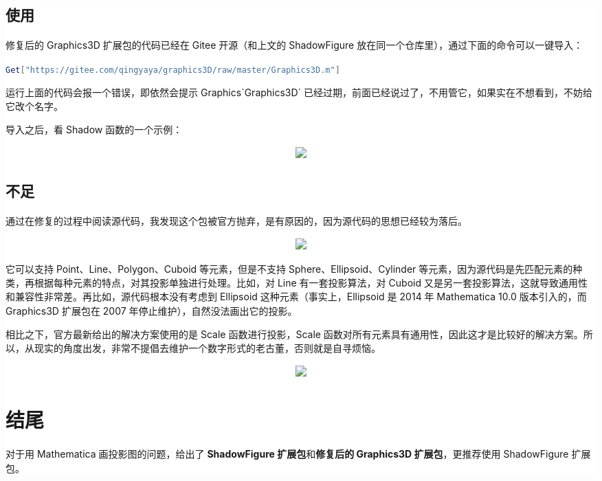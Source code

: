 ## 使用

修复后的 Graphics3D 扩展包的代码已经在 Gitee 开源（和上文的 ShadowFigure 放在同一个仓库里），通过下面的命令可以一键导入：

```mathematica
Get["https://gitee.com/qingyaya/graphics3D/raw/master/Graphics3D.m"]
```

运行上面的代码会报一个错误，即依然会提示 Graphics&#x60;Graphics3D&#x60; 已经过期，前面已经说过了，不用管它，如果实在不想看到，不妨给它改个名字。

导入之后，看 Shadow 函数的一个示例：

<div style="text-align:center;"><img src="https://cdn.jsdelivr.net/gh/qingyayaya/cdn/pics/post7/snap6.png" width="500"/></div>

## 不足

通过在修复的过程中阅读源代码，我发现这个包被官方抛弃，是有原因的，因为源代码的思想已经较为落后。

<div style="text-align:center;"><img src="https://cdn.jsdelivr.net/gh/qingyayaya/cdn/pics/post7/dislike.jpg" width="100"/></div>

它可以支持 Point、Line、Polygon、Cuboid 等元素，但是不支持 Sphere、Ellipsoid、Cylinder 等元素，因为源代码是先匹配元素的种类，再根据每种元素的特点，对其投影单独进行处理。比如，对 Line 有一套投影算法，对 Cuboid 又是另一套投影算法，这就导致通用性和兼容性非常差。再比如，源代码根本没有考虑到 Ellipsoid 这种元素（事实上，Ellipsoid 是 2014 年 Mathematica 10.0 版本引入的，而 Graphics3D 扩展包在 2007 年停止维护），自然没法画出它的投影。

相比之下，官方最新给出的解决方案使用的是 Scale 函数进行投影，Scale 函数对所有元素具有通用性，因此这才是比较好的解决方案。所以，从现实的角度出发，非常不提倡去维护一个数字形式的老古董，否则就是自寻烦恼。

<div style="text-align:center;"><img src="https://cdn.jsdelivr.net/gh/qingyayaya/cdn/pics/post7/bug.jpg" width="150"/></div>

# 结尾

对于用 Mathematica 画投影图的问题，给出了 **ShadowFigure 扩展包**和**修复后的 Graphics3D 扩展包**，更推荐使用 ShadowFigure 扩展包。
